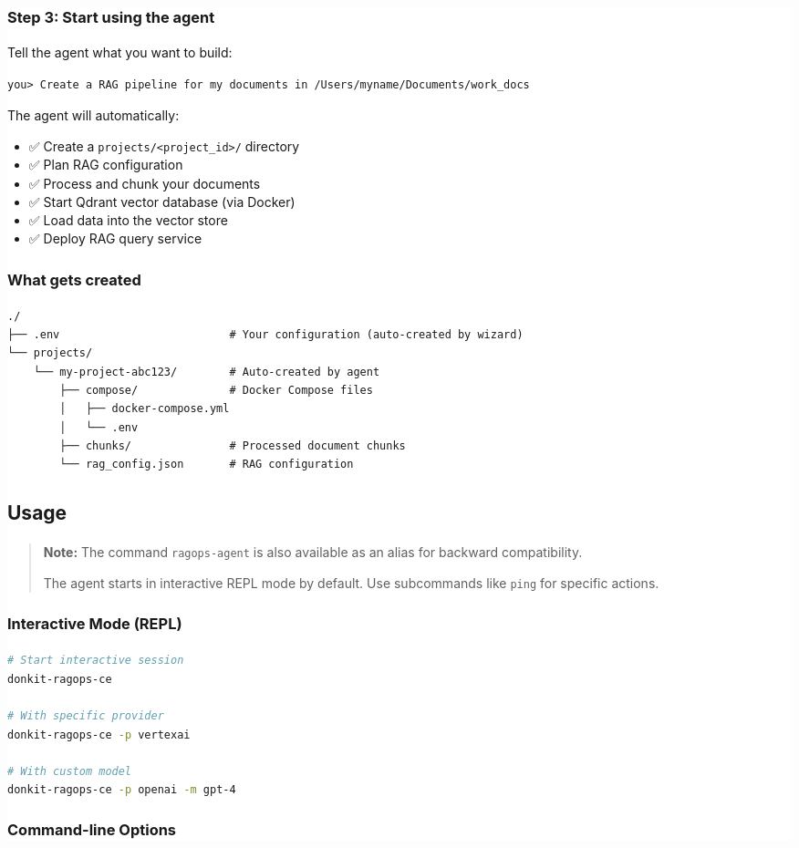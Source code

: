 ```bash
```

### Step 3: Start using the agent

Tell the agent what you want to build:

```
you> Create a RAG pipeline for my documents in /Users/myname/Documents/work_docs
```

The agent will automatically:
- ✅ Create a `projects/<project_id>/` directory
- ✅ Plan RAG configuration
- ✅ Process and chunk your documents
- ✅ Start Qdrant vector database (via Docker)
- ✅ Load data into the vector store
- ✅ Deploy RAG query service

### What gets created

```
./
├── .env                          # Your configuration (auto-created by wizard)
└── projects/
    └── my-project-abc123/        # Auto-created by agent
        ├── compose/              # Docker Compose files
        │   ├── docker-compose.yml
        │   └── .env
        ├── chunks/               # Processed document chunks
        └── rag_config.json       # RAG configuration
```

## Usage

> **Note:** The command `ragops-agent` is also available as an alias for backward compatibility.
> 
> The agent starts in interactive REPL mode by default. Use subcommands like `ping` for specific actions.

### Interactive Mode (REPL)

```bash
# Start interactive session
donkit-ragops-ce

# With specific provider
donkit-ragops-ce -p vertexai

# With custom model
donkit-ragops-ce -p openai -m gpt-4
```

### Command-line Options
